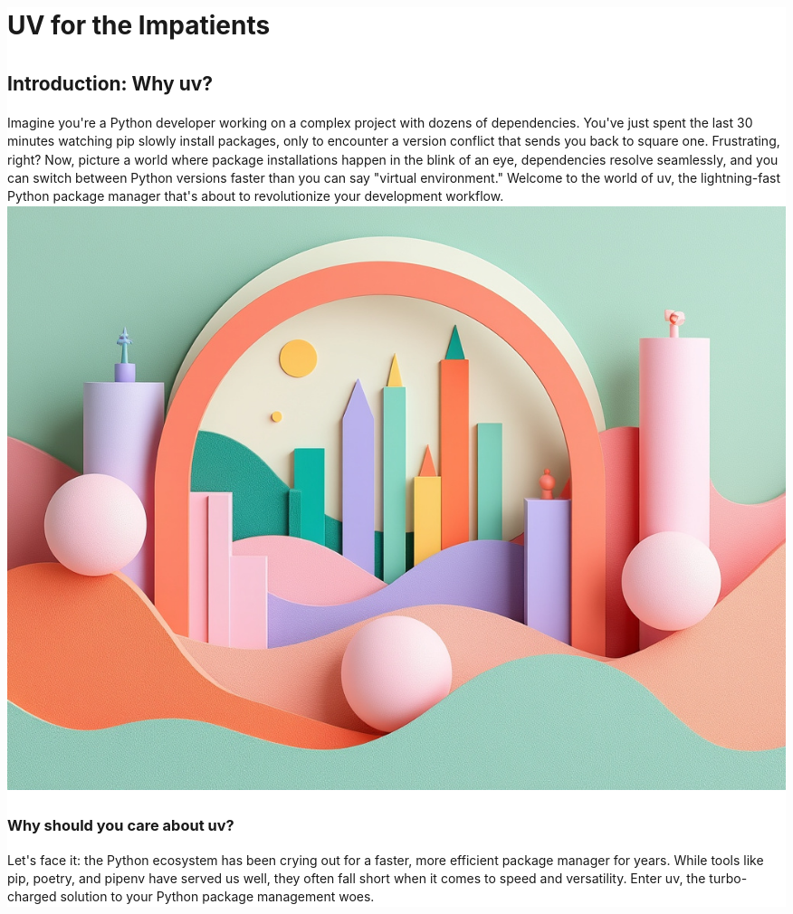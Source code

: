 # UV for the Impatients

## Introduction: Why uv?

Imagine you're a Python developer working on a complex project with dozens of dependencies. You've just spent the last 30 minutes watching pip slowly install packages, only to encounter a version conflict that sends you back to square one. Frustrating, right? Now, picture a world where package installations happen in the blink of an eye, dependencies resolve seamlessly, and you can switch between Python versions faster than you can say "virtual environment." Welcome to the world of uv, the lightning-fast Python package manager that's about to revolutionize your development workflow.
![](assets/18e2c2c2-483e-4f16-83d7-c4b25e9a2f20.jpeg)
### Why should you care about uv?

Let's face it: the Python ecosystem has been crying out for a faster, more efficient package manager for years. While tools like pip, poetry, and pipenv have served us well, they often fall short when it comes to speed and versatility. Enter uv, the turbo-charged solution to your Python package management woes.
